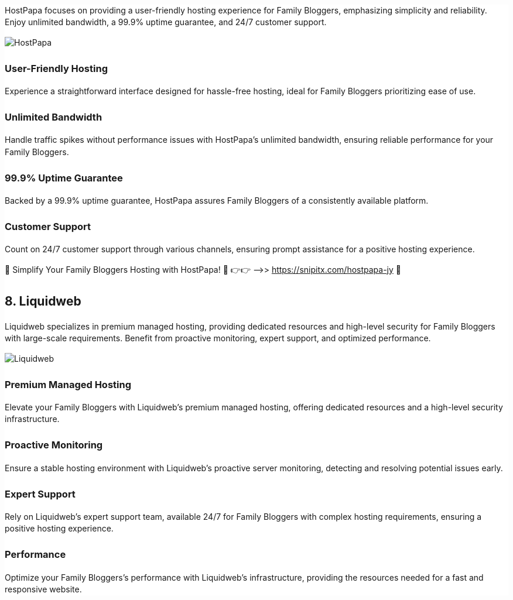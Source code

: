 HostPapa focuses on providing a user-friendly hosting experience for Family Bloggers, emphasizing simplicity and reliability. Enjoy unlimited bandwidth, a 99.9% uptime guarantee, and 24/7 customer support.

![HostPapa](https://i.imgur.com/ouDTkvl.jpeg "HostPapa Hosting")

### User-Friendly Hosting
Experience a straightforward interface designed for hassle-free hosting, ideal for Family Bloggers prioritizing ease of use.

### Unlimited Bandwidth
Handle traffic spikes without performance issues with HostPapa’s unlimited bandwidth, ensuring reliable performance for your Family Bloggers.

### 99.9% Uptime Guarantee
Backed by a 99.9% uptime guarantee, HostPapa assures Family Bloggers of a consistently available platform.

### Customer Support
Count on 24/7 customer support through various channels, ensuring prompt assistance for a positive hosting experience.

🌈 Simplify Your Family Bloggers Hosting with HostPapa! 🚀
👉👉 -->> https://snipitx.com/hostpapa-jy 🚀

## 8. Liquidweb

Liquidweb specializes in premium managed hosting, providing dedicated resources and high-level security for Family Bloggers with large-scale requirements. Benefit from proactive monitoring, expert support, and optimized performance.

![Liquidweb](https://i.imgur.com/4IvT9SC.jpeg "Liquidweb Hosting")

### Premium Managed Hosting
Elevate your Family Bloggers with Liquidweb’s premium managed hosting, offering dedicated resources and a high-level security infrastructure.

### Proactive Monitoring
Ensure a stable hosting environment with Liquidweb’s proactive server monitoring, detecting and resolving potential issues early.

### Expert Support
Rely on Liquidweb’s expert support team, available 24/7 for Family Bloggers with complex hosting requirements, ensuring a positive hosting experience.

### Performance
Optimize your Family Bloggers’s performance with Liquidweb’s infrastructure, providing the resources needed for a fast and responsive website.
